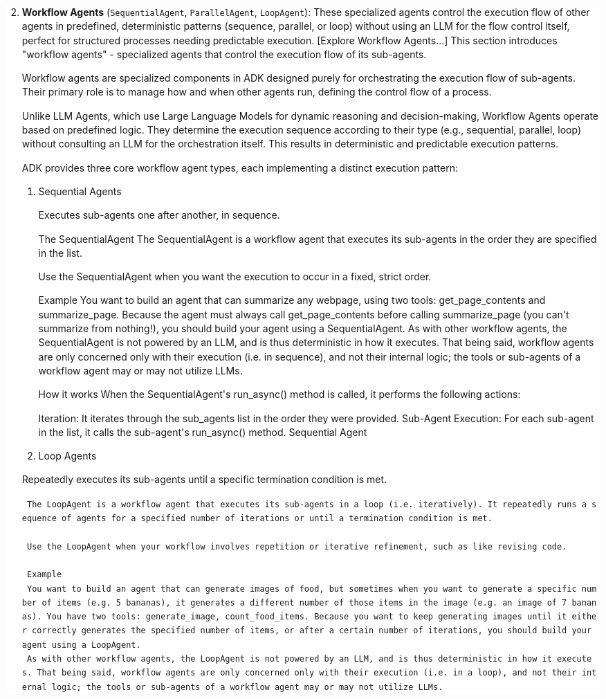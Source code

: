     

2. **Workflow Agents** (`SequentialAgent`, `ParallelAgent`, `LoopAgent`): These specialized agents control the execution flow of other agents in predefined, deterministic patterns (sequence, parallel, or loop) without using an LLM for the flow control itself, perfect for structured processes needing predictable execution. [Explore Workflow Agents...]
    This section introduces "workflow agents" - specialized agents that control the execution flow of its sub-agents.

    Workflow agents are specialized components in ADK designed purely for orchestrating the execution flow of sub-agents. Their primary role is to manage how and when other agents run, defining the control flow of a process.

    Unlike LLM Agents, which use Large Language Models for dynamic reasoning and decision-making, Workflow Agents operate based on predefined logic. They determine the execution sequence according to their type (e.g., sequential, parallel, loop) without consulting an LLM for the orchestration itself. This results in deterministic and predictable execution patterns.

    ADK provides three core workflow agent types, each implementing a distinct execution pattern:

    1) Sequential Agents

        Executes sub-agents one after another, in sequence.

        The SequentialAgent
        The SequentialAgent is a workflow agent that executes its sub-agents in the order they are specified in the list.

        Use the SequentialAgent when you want the execution to occur in a fixed, strict order.

        Example
        You want to build an agent that can summarize any webpage, using two tools: get_page_contents and summarize_page. Because the agent must always call get_page_contents before calling summarize_page (you can't summarize from nothing!), you should build your agent using a SequentialAgent.
        As with other workflow agents, the SequentialAgent is not powered by an LLM, and is thus deterministic in how it executes. That being said, workflow agents are only concerned only with their execution (i.e. in sequence), and not their internal logic; the tools or sub-agents of a workflow agent may or may not utilize LLMs.

        How it works
        When the SequentialAgent's run_async() method is called, it performs the following actions:

        Iteration: It iterates through the sub_agents list in the order they were provided.
        Sub-Agent Execution: For each sub-agent in the list, it calls the sub-agent's run_async() method.
        Sequential Agent

    2) Loop Agents

    Repeatedly executes its sub-agents until a specific termination condition is met.

        The LoopAgent is a workflow agent that executes its sub-agents in a loop (i.e. iteratively). It repeatedly runs a sequence of agents for a specified number of iterations or until a termination condition is met.

        Use the LoopAgent when your workflow involves repetition or iterative refinement, such as like revising code.

        Example
        You want to build an agent that can generate images of food, but sometimes when you want to generate a specific number of items (e.g. 5 bananas), it generates a different number of those items in the image (e.g. an image of 7 bananas). You have two tools: generate_image, count_food_items. Because you want to keep generating images until it either correctly generates the specified number of items, or after a certain number of iterations, you should build your agent using a LoopAgent.
        As with other workflow agents, the LoopAgent is not powered by an LLM, and is thus deterministic in how it executes. That being said, workflow agents are only concerned only with their execution (i.e. in a loop), and not their internal logic; the tools or sub-agents of a workflow agent may or may not utilize LLMs.
